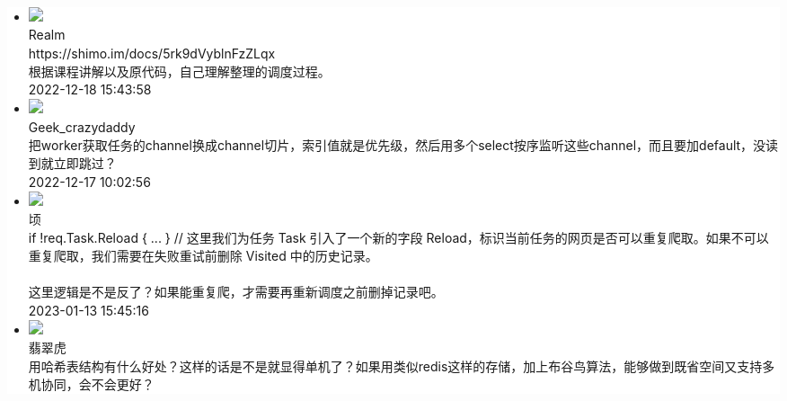 </style><ul><li>
<div class="_2sjJGcOH_0"><img src="https://static001.geekbang.org/account/avatar/00/10/7f/d3/b5896293.jpg"
  class="_3FLYR4bF_0">
<div class="_36ChpWj4_0">
  <div class="_2zFoi7sd_0"><span>Realm</span>
  </div>
  <div class="_2_QraFYR_0">https:&#47;&#47;shimo.im&#47;docs&#47;5rk9dVyblnFzZLqx<br>根据课程讲解以及原代码，自己理解整理的调度过程。<br></div>
  <div class="_10o3OAxT_0">
    
  </div>
  <div class="_3klNVc4Z_0">
    <div class="_3Hkula0k_0">2022-12-18 15:43:58</div>
  </div>
</div>
</div>
</li>
<li>
<div class="_2sjJGcOH_0"><img src="https://thirdwx.qlogo.cn/mmopen/vi_32/PiajxSqBRaEIqvYMQ1yscgB6xS4nDkoOuP6KiaCiaichQA1OiaQ9rFmNtT9icgrZxeH1WRn5HfiaibDguj8e0lBpo65ricA/132"
  class="_3FLYR4bF_0">
<div class="_36ChpWj4_0">
  <div class="_2zFoi7sd_0"><span>Geek_crazydaddy</span>
  </div>
  <div class="_2_QraFYR_0">把worker获取任务的channel换成channel切片，索引值就是优先级，然后用多个select按序监听这些channel，而且要加default，没读到就立即跳过？</div>
  <div class="_10o3OAxT_0">
    
  </div>
  <div class="_3klNVc4Z_0">
    <div class="_3Hkula0k_0">2022-12-17 10:02:56</div>
  </div>
</div>
</div>
</li>
<li>
<div class="_2sjJGcOH_0"><img src="https://static001.geekbang.org/account/avatar/00/11/49/4e/8798cd01.jpg"
  class="_3FLYR4bF_0">
<div class="_36ChpWj4_0">
  <div class="_2zFoi7sd_0"><span>顷</span>
  </div>
  <div class="_2_QraFYR_0">if !req.Task.Reload { ... }  &#47;&#47; 这里我们为任务 Task 引入了一个新的字段 Reload，标识当前任务的网页是否可以重复爬取。如果不可以重复爬取，我们需要在失败重试前删除 Visited 中的历史记录。<br><br>这里逻辑是不是反了？如果能重复爬，才需要再重新调度之前删掉记录吧。</div>
  <div class="_10o3OAxT_0">
    
  </div>
  <div class="_3klNVc4Z_0">
    <div class="_3Hkula0k_0">2023-01-13 15:45:16</div>
  </div>
</div>
</div>
</li>
<li>
<div class="_2sjJGcOH_0"><img src="https://static001.geekbang.org/account/avatar/00/16/18/4f/9e4d5591.jpg"
  class="_3FLYR4bF_0">
<div class="_36ChpWj4_0">
  <div class="_2zFoi7sd_0"><span>翡翠虎</span>
  </div>
  <div class="_2_QraFYR_0">用哈希表结构有什么好处？这样的话是不是就显得单机了？如果用类似redis这样的存储，加上布谷鸟算法，能够做到既省空间又支持多机协同，会不会更好？</div>
  <div class="_10o3OAxT_0">
    